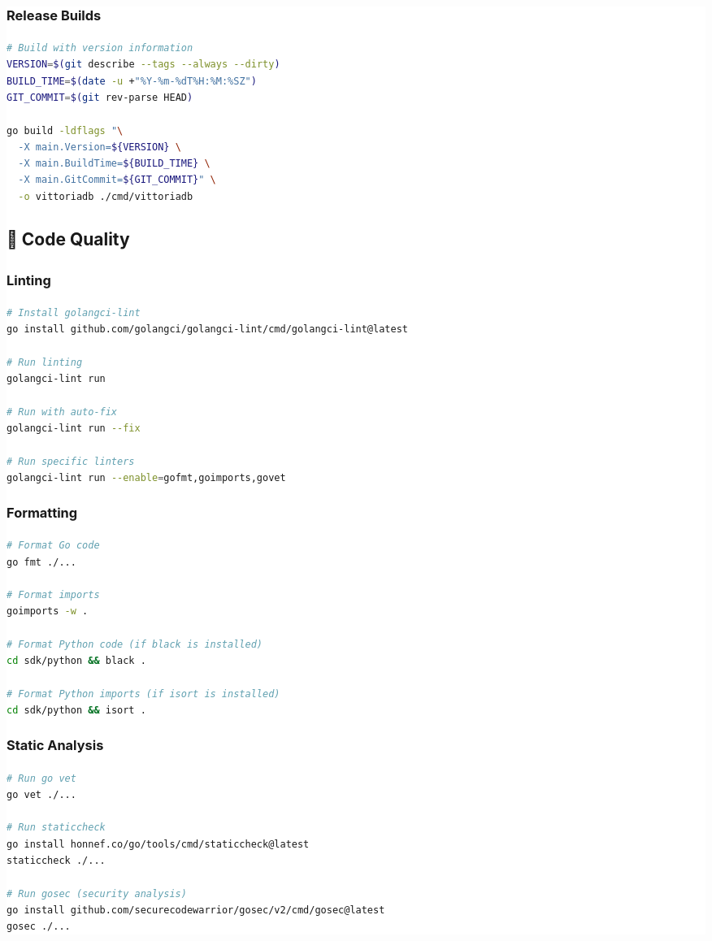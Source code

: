 ### Release Builds
```bash
# Build with version information
VERSION=$(git describe --tags --always --dirty)
BUILD_TIME=$(date -u +"%Y-%m-%dT%H:%M:%SZ")
GIT_COMMIT=$(git rev-parse HEAD)

go build -ldflags "\
  -X main.Version=${VERSION} \
  -X main.BuildTime=${BUILD_TIME} \
  -X main.GitCommit=${GIT_COMMIT}" \
  -o vittoriadb ./cmd/vittoriadb
```

## 🧹 Code Quality

### Linting
```bash
# Install golangci-lint
go install github.com/golangci/golangci-lint/cmd/golangci-lint@latest

# Run linting
golangci-lint run

# Run with auto-fix
golangci-lint run --fix

# Run specific linters
golangci-lint run --enable=gofmt,goimports,govet
```

### Formatting
```bash
# Format Go code
go fmt ./...

# Format imports
goimports -w .

# Format Python code (if black is installed)
cd sdk/python && black .

# Format Python imports (if isort is installed)
cd sdk/python && isort .
```

### Static Analysis
```bash
# Run go vet
go vet ./...

# Run staticcheck
go install honnef.co/go/tools/cmd/staticcheck@latest
staticcheck ./...

# Run gosec (security analysis)
go install github.com/securecodewarrior/gosec/v2/cmd/gosec@latest
gosec ./...
```

